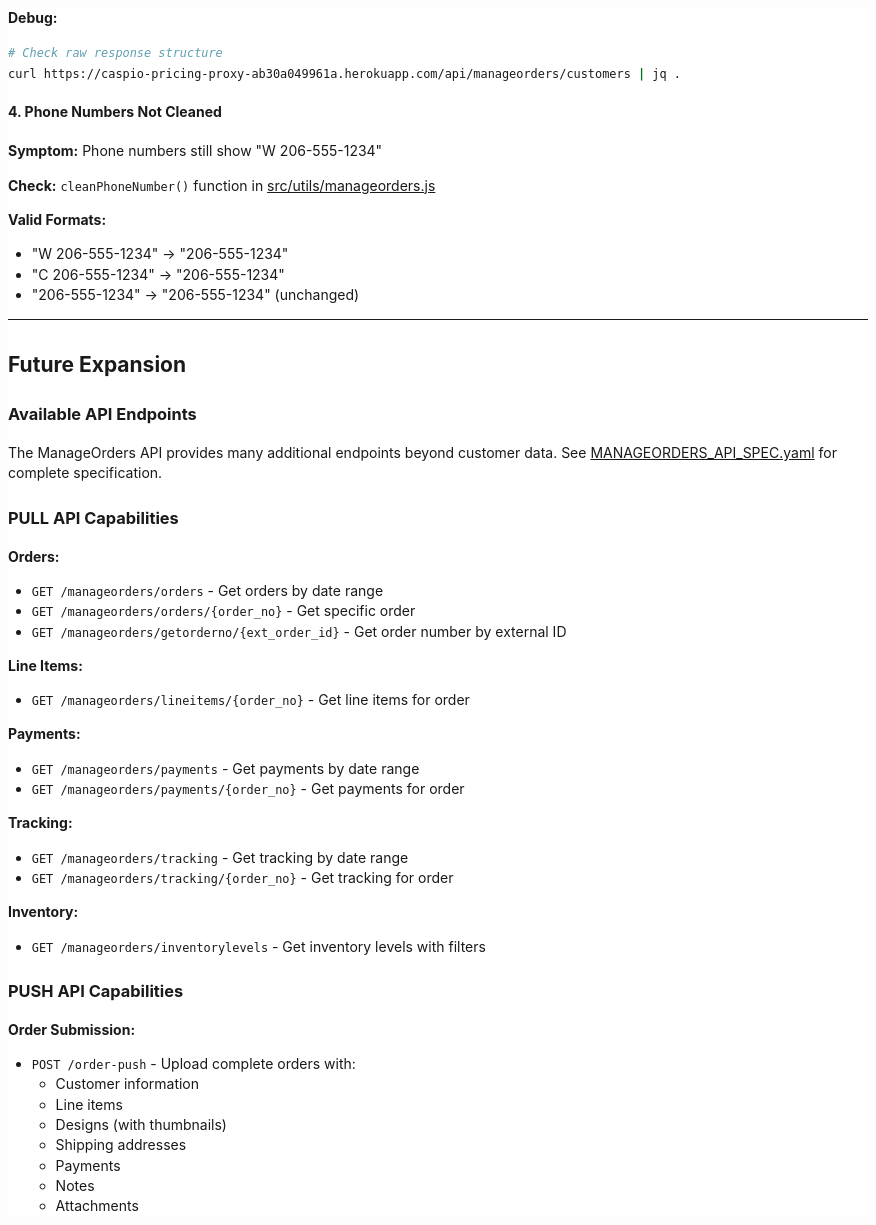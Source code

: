 **Debug:**
```bash
# Check raw response structure
curl https://caspio-pricing-proxy-ab30a049961a.herokuapp.com/api/manageorders/customers | jq .
```

#### 4. Phone Numbers Not Cleaned

**Symptom:** Phone numbers still show "W 206-555-1234"

**Check:** `cleanPhoneNumber()` function in [src/utils/manageorders.js](../src/utils/manageorders.js:106-119)

**Valid Formats:**
- "W 206-555-1234" → "206-555-1234"
- "C 206-555-1234" → "206-555-1234"
- "206-555-1234" → "206-555-1234" (unchanged)

---

## Future Expansion

### Available API Endpoints

The ManageOrders API provides many additional endpoints beyond customer data. See [MANAGEORDERS_API_SPEC.yaml](./MANAGEORDERS_API_SPEC.yaml) for complete specification.

### PULL API Capabilities

**Orders:**
- `GET /manageorders/orders` - Get orders by date range
- `GET /manageorders/orders/{order_no}` - Get specific order
- `GET /manageorders/getorderno/{ext_order_id}` - Get order number by external ID

**Line Items:**
- `GET /manageorders/lineitems/{order_no}` - Get line items for order

**Payments:**
- `GET /manageorders/payments` - Get payments by date range
- `GET /manageorders/payments/{order_no}` - Get payments for order

**Tracking:**
- `GET /manageorders/tracking` - Get tracking by date range
- `GET /manageorders/tracking/{order_no}` - Get tracking for order

**Inventory:**
- `GET /manageorders/inventorylevels` - Get inventory levels with filters

### PUSH API Capabilities

**Order Submission:**
- `POST /order-push` - Upload complete orders with:
  - Customer information
  - Line items
  - Designs (with thumbnails)
  - Shipping addresses
  - Payments
  - Notes
  - Attachments
